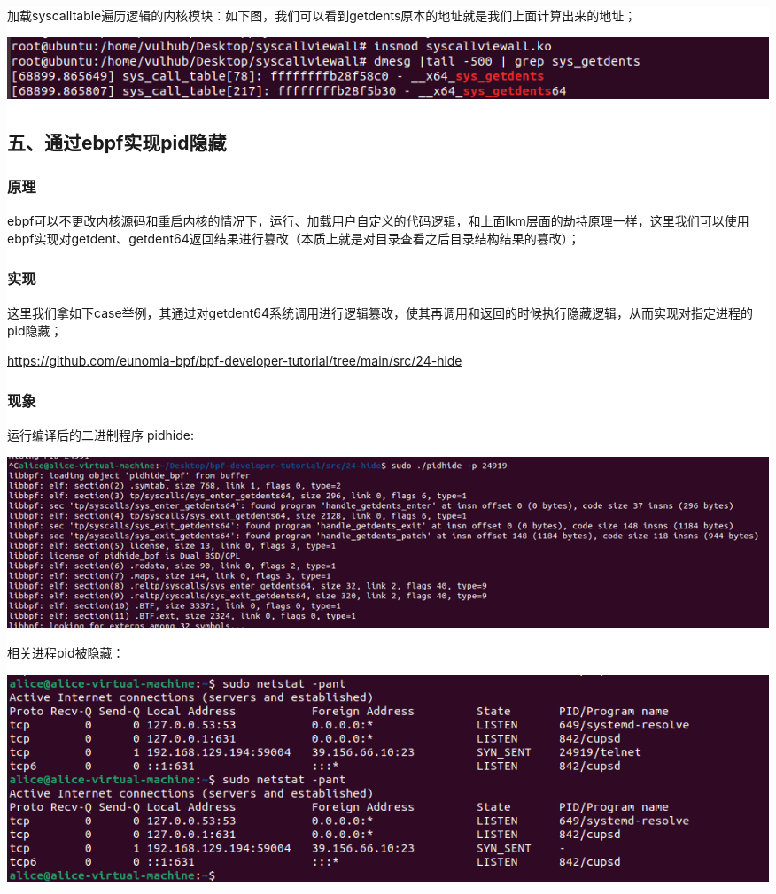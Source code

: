 加载syscalltable遍历逻辑的内核模块：如下图，我们可以看到getdents原本的地址就是我们上面计算出来的地址；

![image-20240911113657949](/img/Linux下常见Rootkit手段原理分析及排查方法汇总/image-20240911113657949.png)







## 五、通过ebpf实现pid隐藏

### 原理

ebpf可以不更改内核源码和重启内核的情况下，运行、加载用户自定义的代码逻辑，和上面lkm层面的劫持原理一样，这里我们可以使用ebpf实现对getdent、getdent64返回结果进行篡改（本质上就是对目录查看之后目录结构结果的篡改）；

### 实现

这里我们拿如下case举例，其通过对getdent64系统调用进行逻辑篡改，使其再调用和返回的时候执行隐藏逻辑，从而实现对指定进程的pid隐藏；

https://github.com/eunomia-bpf/bpf-developer-tutorial/tree/main/src/24-hide



### 现象

运行编译后的二进制程序 pidhide:

![image-20240911165923187](/img/Linux下常见Rootkit手段原理分析及排查方法汇总/image-20240911165923187.png)

相关进程pid被隐藏：

![image-20240911165853532](/img/Linux下常见Rootkit手段原理分析及排查方法汇总/image-20240911165853532.png)
